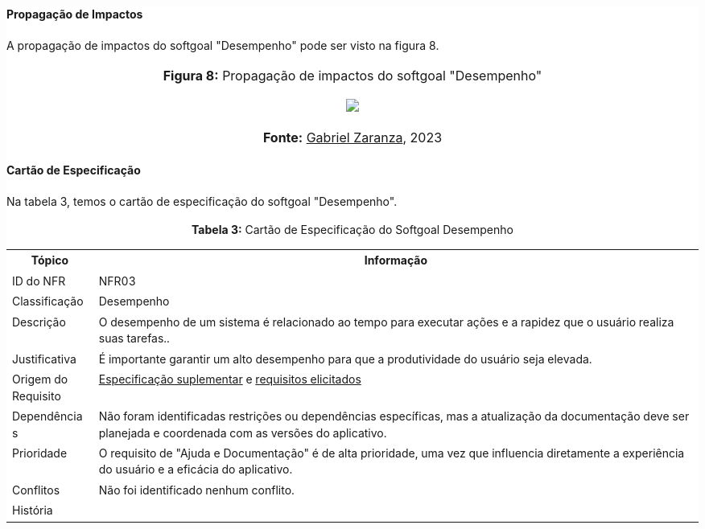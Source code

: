 #### Propagação de Impactos

A propagação de impactos do softgoal "Desempenho" pode ser visto na figura 8.

<div align="center">
<font size="3"><p style="text-align: center"><b>Figura 8:</b> Propagação de impactos do softgoal "Desempenho"</p></font>

<img src="https://github.com/Requisitos-de-Software/2023.2-Economia-DF/blob/main/docs/imagens/impacto_desempenho.drawio%20(1).png?raw=true" style="width: 75%;">

<font size="3"><p style="text-align: center"><b>Fonte:</b> <a href="https://github.com/GZaranza">Gabriel Zaranza</a>, 2023</p></font>
</div>

#### Cartão de Especificação

Na tabela 3, temos o cartão de especificação do softgoal "Desempenho".

<div align="center">
<p><b>Tabela 3:</b> Cartão de Especificação do Softgoal Desempenho</p>
<table>
  <tr>
    <th>Tópico</th>
    <th>Informação</th>
  </tr>
  <tr>
    <td>ID do NFR</td>
    <td>NFR03</td>
  </tr>
  <tr>
    <td>Classificação</td>
    <td>Desempenho</td>
  </tr>
  <tr>
    <td>Descrição</td>
    <td>O desempenho de um sistema é relacionado ao tempo para executar ações e a rapidez que o usuário realiza suas tarefas..</td>
  </tr>
  <tr>
    <td>Justificativa</td>
    <td> É importante garantir um alto desempenho para que a produtividade do usuário seja elevada.</td>
  </tr>
  <tr>
    <td>Origem do Requisito</td>
    <td><a href="https://requisitos-de-software.github.io/2023.2-Economia-DF/modelagem/especificacao-suplementar/">Especificação suplementar</a> e <a href="https://requisitos-de-software.github.io/2023.2-Economia-DF/elicitacao/requisitos-elicitados/">requisitos elicitados</a></td>
  </tr>
  <tr>
    <td>Dependências</td>
    <td>Não foram identificadas restrições ou dependências específicas, mas a atualização da documentação deve ser planejada e coordenada com as versões do aplicativo.</td>
  </tr>
  <tr>
    <td>Prioridade</td>
    <td>O requisito de "Ajuda e Documentação" é de alta prioridade, uma vez que influencia diretamente a experiência do usuário e a eficácia do aplicativo.</td>
  </tr>
  <tr>
    <td>Conflitos</td>
    <td>Não foi identificado nenhum conflito.</td>
  </tr>
  <tr>
    <td>História</td>
